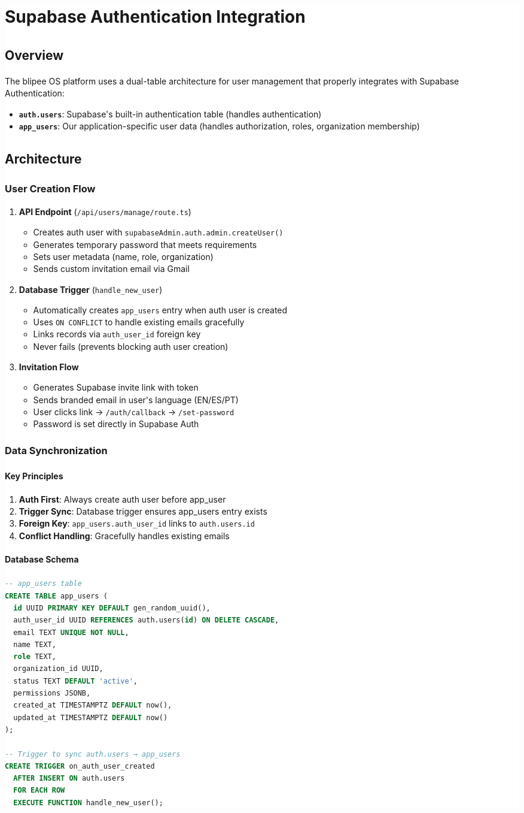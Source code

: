 # Supabase Authentication Integration

## Overview

The blipee OS platform uses a dual-table architecture for user management that properly integrates with Supabase Authentication:

- **`auth.users`**: Supabase's built-in authentication table (handles authentication)
- **`app_users`**: Our application-specific user data (handles authorization, roles, organization membership)

## Architecture

### User Creation Flow

1. **API Endpoint** (`/api/users/manage/route.ts`)
   - Creates auth user with `supabaseAdmin.auth.admin.createUser()`
   - Generates temporary password that meets requirements
   - Sets user metadata (name, role, organization)
   - Sends custom invitation email via Gmail

2. **Database Trigger** (`handle_new_user`)
   - Automatically creates `app_users` entry when auth user is created
   - Uses `ON CONFLICT` to handle existing emails gracefully
   - Links records via `auth_user_id` foreign key
   - Never fails (prevents blocking auth user creation)

3. **Invitation Flow**
   - Generates Supabase invite link with token
   - Sends branded email in user's language (EN/ES/PT)
   - User clicks link → `/auth/callback` → `/set-password`
   - Password is set directly in Supabase Auth

### Data Synchronization

#### Key Principles

1. **Auth First**: Always create auth user before app_user
2. **Trigger Sync**: Database trigger ensures app_users entry exists
3. **Foreign Key**: `app_users.auth_user_id` links to `auth.users.id`
4. **Conflict Handling**: Gracefully handles existing emails

#### Database Schema

```sql
-- app_users table
CREATE TABLE app_users (
  id UUID PRIMARY KEY DEFAULT gen_random_uuid(),
  auth_user_id UUID REFERENCES auth.users(id) ON DELETE CASCADE,
  email TEXT UNIQUE NOT NULL,
  name TEXT,
  role TEXT,
  organization_id UUID,
  status TEXT DEFAULT 'active',
  permissions JSONB,
  created_at TIMESTAMPTZ DEFAULT now(),
  updated_at TIMESTAMPTZ DEFAULT now()
);

-- Trigger to sync auth.users → app_users
CREATE TRIGGER on_auth_user_created
  AFTER INSERT ON auth.users
  FOR EACH ROW
  EXECUTE FUNCTION handle_new_user();
```